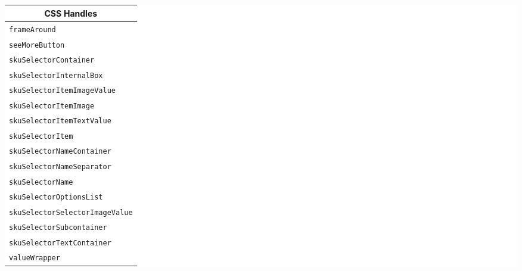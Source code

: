 | CSS Handles                     |
| ------------------------------- |
| `frameAround`                   |
| `seeMoreButton`                 |
| `skuSelectorContainer`          |
| `skuSelectorInternalBox`        |
| `skuSelectorItemImageValue`     |
| `skuSelectorItemImage`          |
| `skuSelectorItemTextValue`      |
| `skuSelectorItem`               |
| `skuSelectorNameContainer`      |
| `skuSelectorNameSeparator`      |
| `skuSelectorName`               |
| `skuSelectorOptionsList`        |
| `skuSelectorSelectorImageValue` |
| `skuSelectorSubcontainer`       |
| `skuSelectorTextContainer`      |
| `valueWrapper`                  |